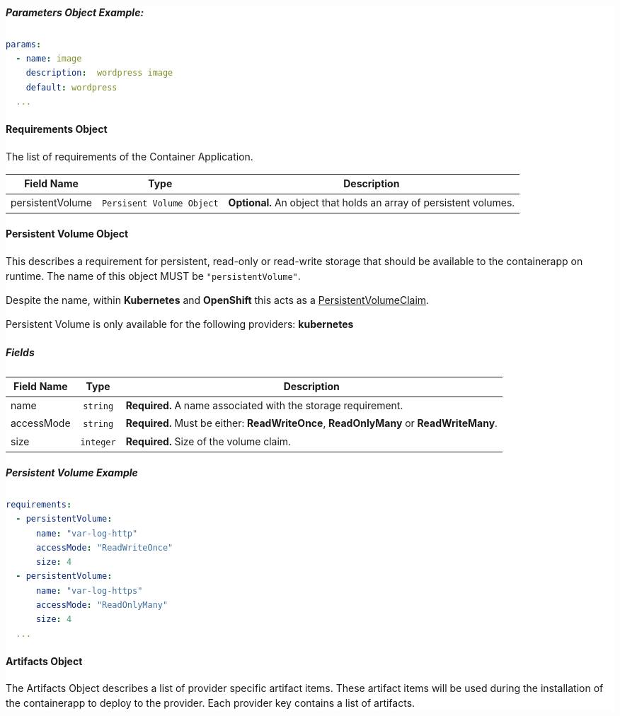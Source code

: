 ##### Parameters Object Example:

```yaml
params:
  - name: image
    description:  wordpress image
    default: wordpress
  ...
```

#### Requirements Object

The list of requirements of the Container Application. 

Field Name       | Type                      | Description
---------------- | :-----------------------: | ------------
persistentVolume | `Persisent Volume Object` | **Optional.** An object that holds an array of persistent volumes.

#### Persistent Volume Object

This describes a requirement for persistent, read-only or read-write storage that should be available to the containerapp on runtime. The name of this object MUST be `"persistentVolume"`.

Despite the name, within __Kubernetes__ and __OpenShift__ this acts as a [PersistentVolumeClaim](http://kubernetes.io/v1.1/docs/user-guide/persistent-volumes.html).

Persistent Volume is only available for the following providers: __kubernetes__

##### Fields

Field Name       | Type      | Description
---------------- | :-------: | ------------
name             | `string`  | **Required.** A name associated with the storage requirement.
accessMode       | `string`  | **Required.** Must be either: __ReadWriteOnce__, __ReadOnlyMany__ or __ReadWriteMany__.
size             | `integer` | **Required.** Size of the volume claim.

##### Persistent Volume Example

```yaml
requirements:
  - persistentVolume:
      name: "var-log-http"
      accessMode: "ReadWriteOnce"
      size: 4
  - persistentVolume:
      name: "var-log-https"
      accessMode: "ReadOnlyMany"
      size: 4
  ...
```

#### Artifacts Object

The Artifacts Object describes a list of provider specific artifact items. These artifact items will be used during the installation of the containerapp to deploy to the provider. Each provider key contains a list of artifacts. 
